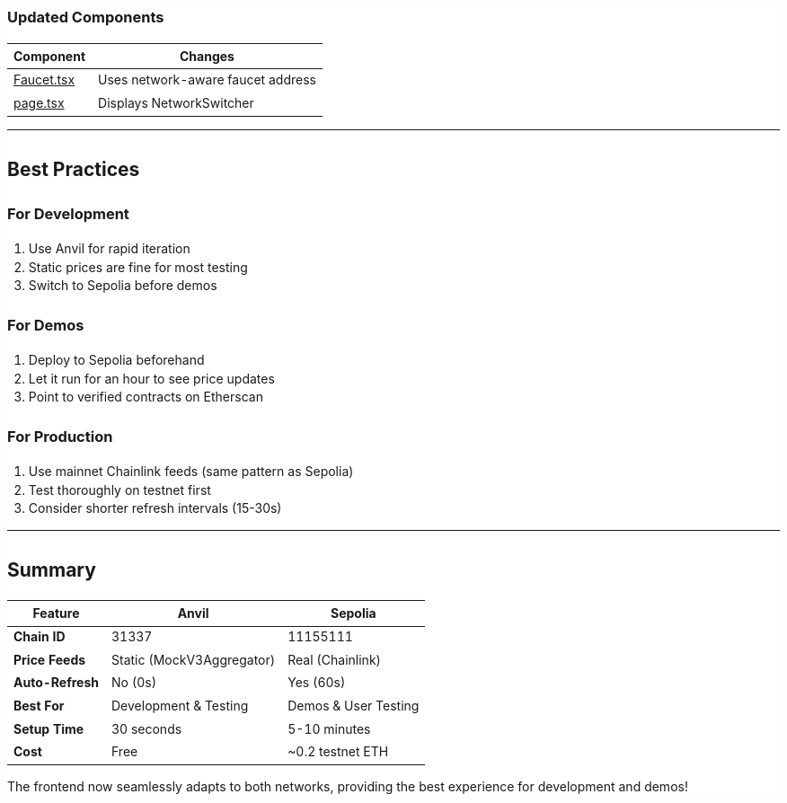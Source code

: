 ### Updated Components

| Component | Changes |
|-----------|---------|
| [Faucet.tsx](dex-frontend/src/app/components/Faucet.tsx) | Uses network-aware faucet address |
| [page.tsx](dex-frontend/src/app/page.tsx) | Displays NetworkSwitcher |

---

## Best Practices

### For Development
1. Use Anvil for rapid iteration
2. Static prices are fine for most testing
3. Switch to Sepolia before demos

### For Demos
1. Deploy to Sepolia beforehand
2. Let it run for an hour to see price updates
3. Point to verified contracts on Etherscan

### For Production
1. Use mainnet Chainlink feeds (same pattern as Sepolia)
2. Test thoroughly on testnet first
3. Consider shorter refresh intervals (15-30s)

---

## Summary

| Feature | Anvil | Sepolia |
|---------|-------|---------|
| **Chain ID** | 31337 | 11155111 |
| **Price Feeds** | Static (MockV3Aggregator) | Real (Chainlink) |
| **Auto-Refresh** | No (0s) | Yes (60s) |
| **Best For** | Development & Testing | Demos & User Testing |
| **Setup Time** | 30 seconds | 5-10 minutes |
| **Cost** | Free | ~0.2 testnet ETH |

The frontend now seamlessly adapts to both networks, providing the best experience for development and demos!
